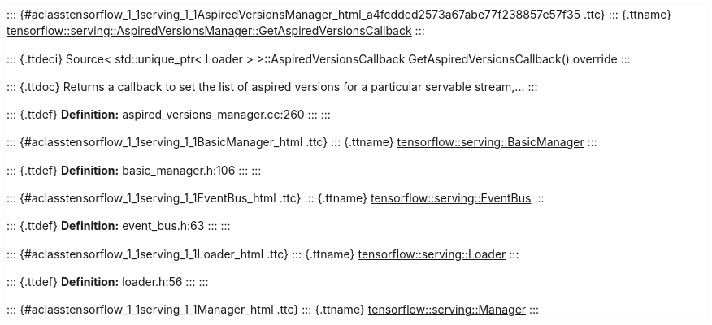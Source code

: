 ::: {#aclasstensorflow_1_1serving_1_1AspiredVersionsManager_html_a4fcdded2573a67abe77f238857e57f35 .ttc}
::: {.ttname}
[tensorflow::serving::AspiredVersionsManager::GetAspiredVersionsCallback](classtensorflow_1_1serving_1_1AspiredVersionsManager.html#a4fcdded2573a67abe77f238857e57f35)
:::

::: {.ttdeci}
Source\< std::unique\_ptr\< Loader \> \>::AspiredVersionsCallback
GetAspiredVersionsCallback() override
:::

::: {.ttdoc}
Returns a callback to set the list of aspired versions for a particular
servable stream,\...
:::

::: {.ttdef}
**Definition:** aspired\_versions\_manager.cc:260
:::
:::

::: {#aclasstensorflow_1_1serving_1_1BasicManager_html .ttc}
::: {.ttname}
[tensorflow::serving::BasicManager](classtensorflow_1_1serving_1_1BasicManager.html)
:::

::: {.ttdef}
**Definition:** basic\_manager.h:106
:::
:::

::: {#aclasstensorflow_1_1serving_1_1EventBus_html .ttc}
::: {.ttname}
[tensorflow::serving::EventBus](classtensorflow_1_1serving_1_1EventBus.html)
:::

::: {.ttdef}
**Definition:** event\_bus.h:63
:::
:::

::: {#aclasstensorflow_1_1serving_1_1Loader_html .ttc}
::: {.ttname}
[tensorflow::serving::Loader](classtensorflow_1_1serving_1_1Loader.html)
:::

::: {.ttdef}
**Definition:** loader.h:56
:::
:::

::: {#aclasstensorflow_1_1serving_1_1Manager_html .ttc}
::: {.ttname}
[tensorflow::serving::Manager](classtensorflow_1_1serving_1_1Manager.html)
:::
